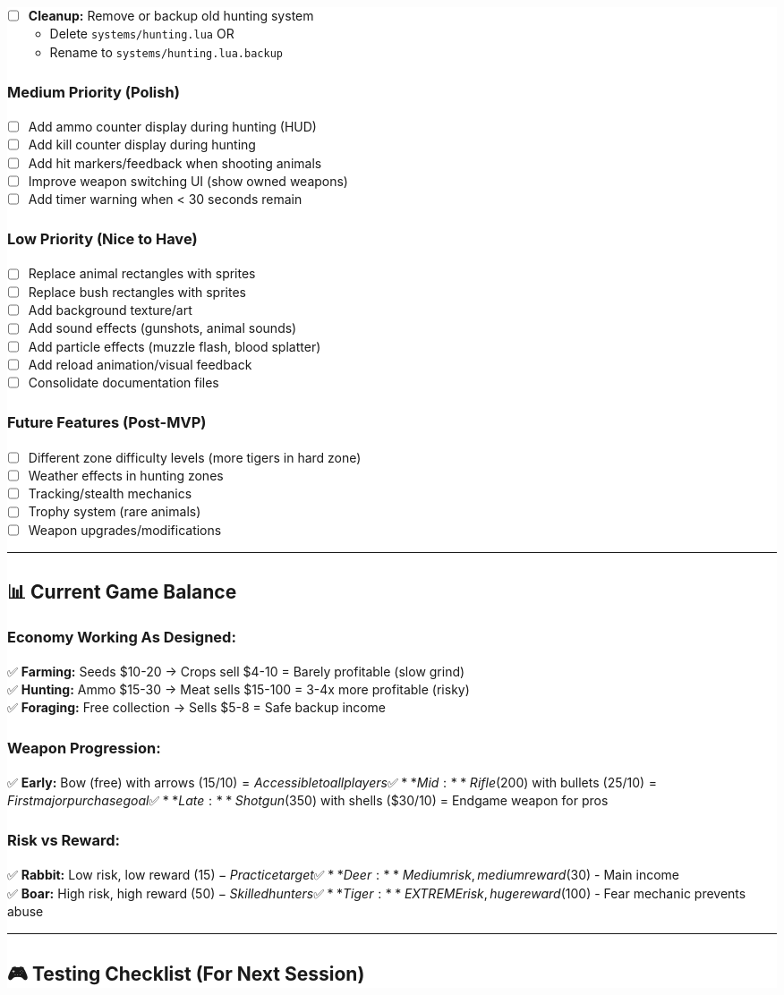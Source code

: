 - [ ] **Cleanup:** Remove or backup old hunting system
  - Delete `systems/hunting.lua` OR
  - Rename to `systems/hunting.lua.backup`

### Medium Priority (Polish)
- [ ] Add ammo counter display during hunting (HUD)
- [ ] Add kill counter display during hunting
- [ ] Add hit markers/feedback when shooting animals
- [ ] Improve weapon switching UI (show owned weapons)
- [ ] Add timer warning when < 30 seconds remain

### Low Priority (Nice to Have)
- [ ] Replace animal rectangles with sprites
- [ ] Replace bush rectangles with sprites
- [ ] Add background texture/art
- [ ] Add sound effects (gunshots, animal sounds)
- [ ] Add particle effects (muzzle flash, blood splatter)
- [ ] Add reload animation/visual feedback
- [ ] Consolidate documentation files

### Future Features (Post-MVP)
- [ ] Different zone difficulty levels (more tigers in hard zone)
- [ ] Weather effects in hunting zones
- [ ] Tracking/stealth mechanics
- [ ] Trophy system (rare animals)
- [ ] Weapon upgrades/modifications

---

## 📊 Current Game Balance

### Economy Working As Designed:
✅ **Farming:** Seeds $10-20 → Crops sell $4-10 = Barely profitable (slow grind)  
✅ **Hunting:** Ammo $15-30 → Meat sells $15-100 = 3-4x more profitable (risky)  
✅ **Foraging:** Free collection → Sells $5-8 = Safe backup income  

### Weapon Progression:
✅ **Early:** Bow (free) with arrows ($15/10) = Accessible to all players  
✅ **Mid:** Rifle ($200) with bullets ($25/10) = First major purchase goal  
✅ **Late:** Shotgun ($350) with shells ($30/10) = Endgame weapon for pros  

### Risk vs Reward:
✅ **Rabbit:** Low risk, low reward ($15) - Practice target  
✅ **Deer:** Medium risk, medium reward ($30) - Main income  
✅ **Boar:** High risk, high reward ($50) - Skilled hunters  
✅ **Tiger:** EXTREME risk, huge reward ($100) - Fear mechanic prevents abuse  

---

## 🎮 Testing Checklist (For Next Session)
